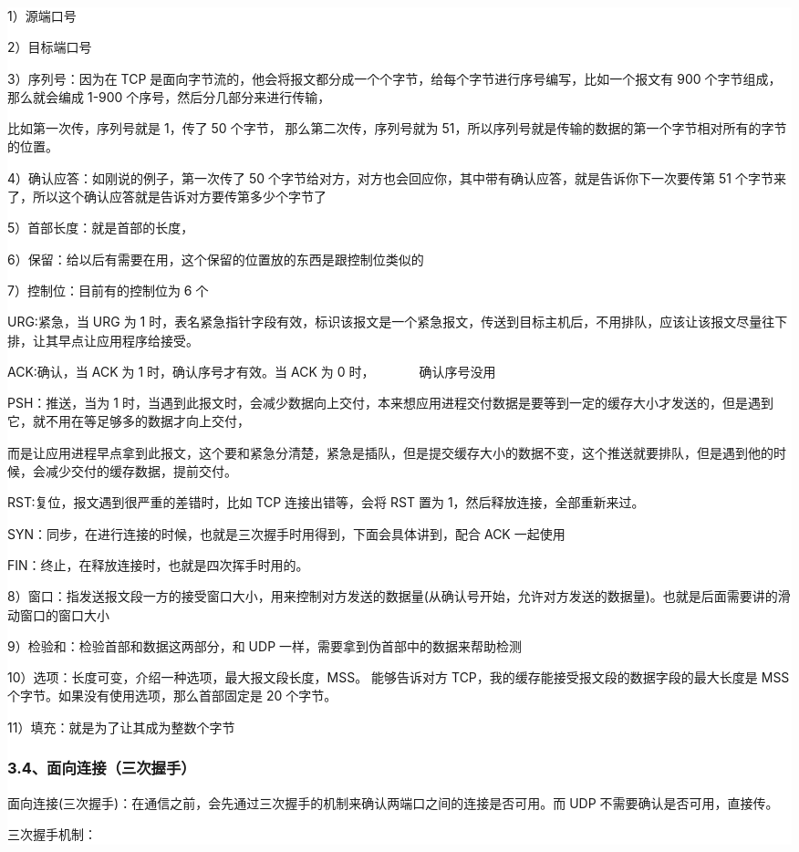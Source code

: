 1）源端口号

2）目标端口号

3）序列号：因为在 TCP 是面向字节流的，他会将报文都分成一个个字节，给每个字节进行序号编写，比如一个报文有 900 个字节组成，那么就会编成 1-900 个序号，然后分几部分来进行传输，

比如第一次传，序列号就是 1，传了 50 个字节， 那么第二次传，序列号就为 51，所以序列号就是传输的数据的第一个字节相对所有的字节的位置。

4）确认应答：如刚说的例子，第一次传了 50 个字节给对方，对方也会回应你，其中带有确认应答，就是告诉你下一次要传第 51 个字节来了，所以这个确认应答就是告诉对方要传第多少个字节了

5）首部长度：就是首部的长度，

6）保留：给以后有需要在用，这个保留的位置放的东西是跟控制位类似的

7）控制位：目前有的控制位为 6 个

URG:紧急，当 URG 为 1 时，表名紧急指针字段有效，标识该报文是一个紧急报文，传送到目标主机后，不用排队，应该让该报文尽量往下排，让其早点让应用程序给接受。

ACK:确认，当 ACK 为 1 时，确认序号才有效。当 ACK 为 0 时，　　　　确认序号没用

PSH：推送，当为 1 时，当遇到此报文时，会减少数据向上交付，本来想应用进程交付数据是要等到一定的缓存大小才发送的，但是遇到它，就不用在等足够多的数据才向上交付，

而是让应用进程早点拿到此报文，这个要和紧急分清楚，紧急是插队，但是提交缓存大小的数据不变，这个推送就要排队，但是遇到他的时候，会减少交付的缓存数据，提前交付。

RST:复位，报文遇到很严重的差错时，比如 TCP 连接出错等，会将 RST 置为 1，然后释放连接，全部重新来过。

SYN：同步，在进行连接的时候，也就是三次握手时用得到，下面会具体讲到，配合 ACK 一起使用

FIN：终止，在释放连接时，也就是四次挥手时用的。

8）窗口：指发送报文段一方的接受窗口大小，用来控制对方发送的数据量(从确认号开始，允许对方发送的数据量)。也就是后面需要讲的滑动窗口的窗口大小

9）检验和：检验首部和数据这两部分，和 UDP 一样，需要拿到伪首部中的数据来帮助检测

10）选项：长度可变，介绍一种选项，最大报文段长度，MSS。 能够告诉对方 TCP，我的缓存能接受报文段的数据字段的最大长度是 MSS 个字节。如果没有使用选项，那么首部固定是 20 个字节。

11）填充：就是为了让其成为整数个字节

### 3.4、面向连接（三次握手）

面向连接(三次握手)：在通信之前，会先通过三次握手的机制来确认两端口之间的连接是否可用。而 UDP 不需要确认是否可用，直接传。

三次握手机制：
